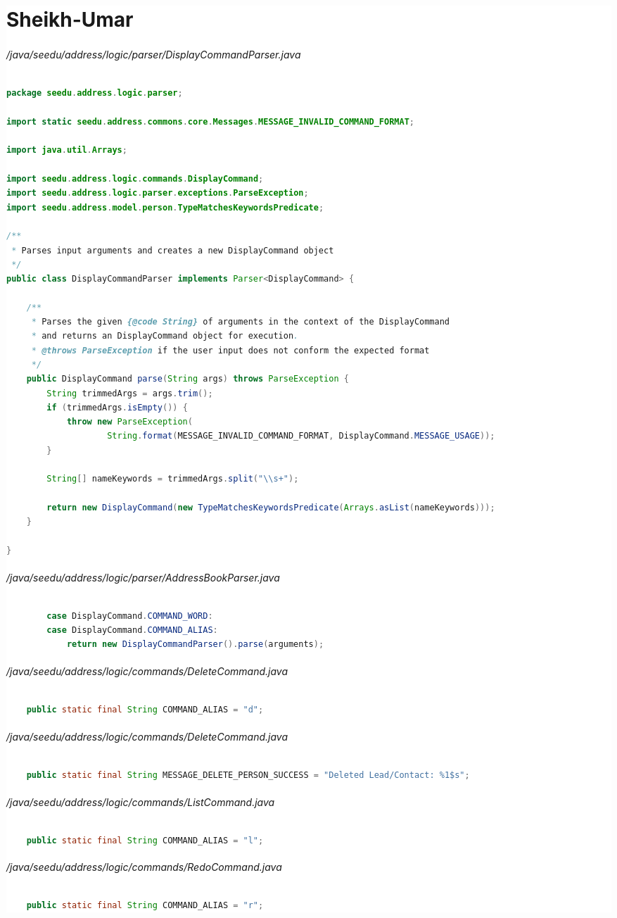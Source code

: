 # Sheikh-Umar
###### /java/seedu/address/logic/parser/DisplayCommandParser.java
``` java
package seedu.address.logic.parser;

import static seedu.address.commons.core.Messages.MESSAGE_INVALID_COMMAND_FORMAT;

import java.util.Arrays;

import seedu.address.logic.commands.DisplayCommand;
import seedu.address.logic.parser.exceptions.ParseException;
import seedu.address.model.person.TypeMatchesKeywordsPredicate;

/**
 * Parses input arguments and creates a new DisplayCommand object
 */
public class DisplayCommandParser implements Parser<DisplayCommand> {

    /**
     * Parses the given {@code String} of arguments in the context of the DisplayCommand
     * and returns an DisplayCommand object for execution.
     * @throws ParseException if the user input does not conform the expected format
     */
    public DisplayCommand parse(String args) throws ParseException {
        String trimmedArgs = args.trim();
        if (trimmedArgs.isEmpty()) {
            throw new ParseException(
                    String.format(MESSAGE_INVALID_COMMAND_FORMAT, DisplayCommand.MESSAGE_USAGE));
        }

        String[] nameKeywords = trimmedArgs.split("\\s+");

        return new DisplayCommand(new TypeMatchesKeywordsPredicate(Arrays.asList(nameKeywords)));
    }

}
```
###### /java/seedu/address/logic/parser/AddressBookParser.java
``` java
        case DisplayCommand.COMMAND_WORD:
        case DisplayCommand.COMMAND_ALIAS:
            return new DisplayCommandParser().parse(arguments);
```
###### /java/seedu/address/logic/commands/DeleteCommand.java
``` java
    public static final String COMMAND_ALIAS = "d";
```
###### /java/seedu/address/logic/commands/DeleteCommand.java
``` java
    public static final String MESSAGE_DELETE_PERSON_SUCCESS = "Deleted Lead/Contact: %1$s";
```
###### /java/seedu/address/logic/commands/ListCommand.java
``` java
    public static final String COMMAND_ALIAS = "l";
```
###### /java/seedu/address/logic/commands/RedoCommand.java
``` java
    public static final String COMMAND_ALIAS = "r";
```